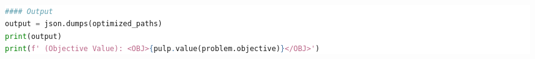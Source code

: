 ```python
#### Output
output = json.dumps(optimized_paths)
print(output)
print(f' (Objective Value): <OBJ>{pulp.value(problem.objective)}</OBJ>')
```

